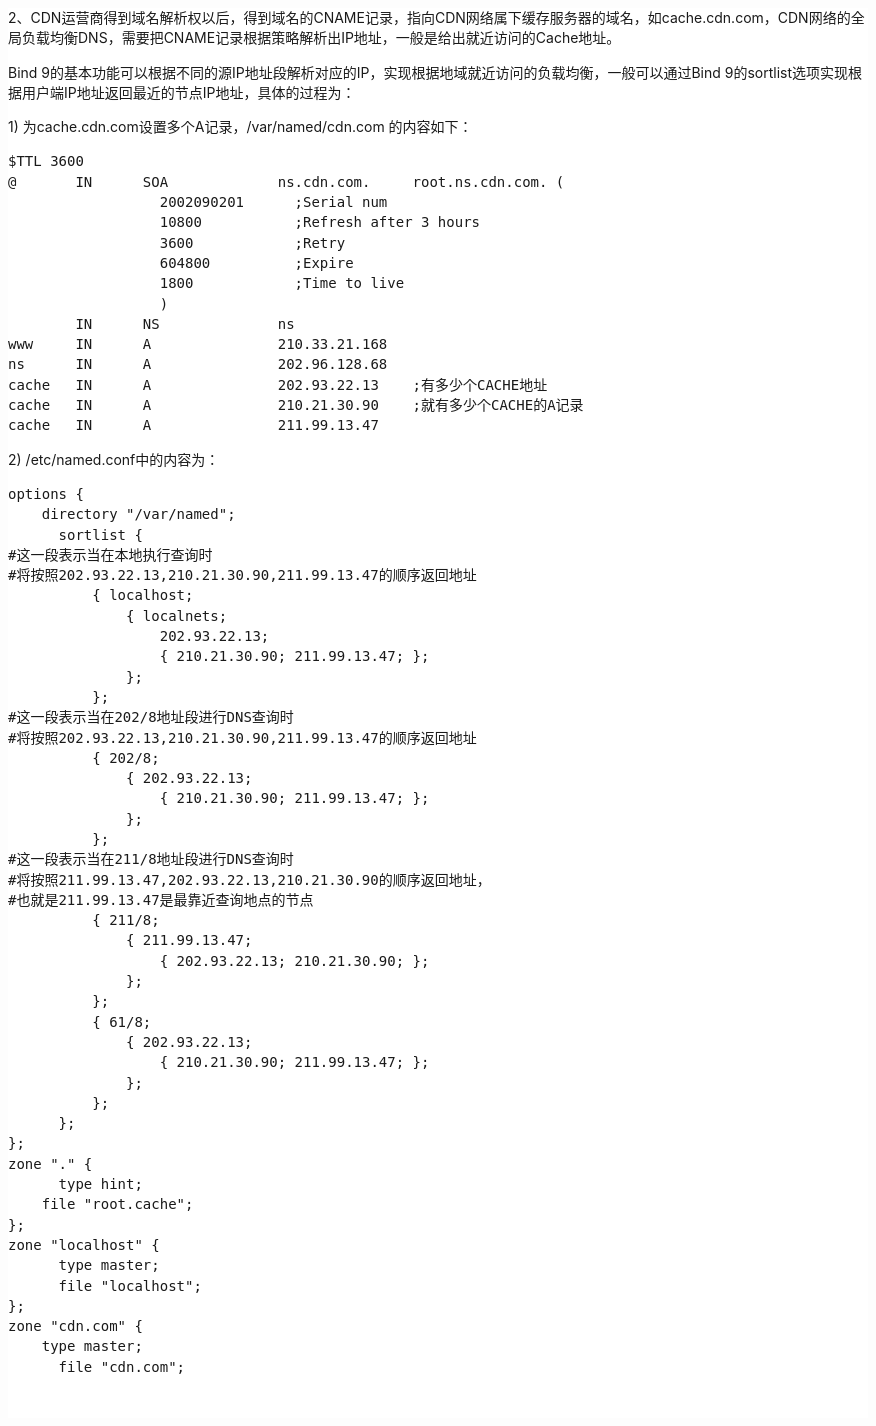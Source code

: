 <p>2、CDN运营商得到域名解析权以后，得到域名的CNAME记录，指向CDN网络属下缓存服务器的域名，如cache.cdn.com，CDN网络的全局负载均衡DNS，需要把CNAME记录根据策略解析出IP地址，一般是给出就近访问的Cache地址。</p>
<p>Bind 9的基本功能可以根据不同的源IP地址段解析对应的IP，实现根据地域就近访问的负载均衡，一般可以通过Bind 9的sortlist选项实现根据用户端IP地址返回最近的节点IP地址，具体的过程为：</p>
<p>1) 为cache.cdn.com设置多个A记录，/var/named/cdn.com 的内容如下：</p>
<pre>$TTL 3600
@       IN      SOA             ns.cdn.com.     root.ns.cdn.com. (
                  2002090201      ;Serial num
                  10800           ;Refresh after 3 hours
                  3600            ;Retry
                  604800          ;Expire
                  1800            ;Time to live
                  )
        IN      NS              ns
www     IN      A               210.33.21.168
ns      IN      A               202.96.128.68
cache   IN      A               202.93.22.13    ;有多少个CACHE地址
cache   IN      A               210.21.30.90    ;就有多少个CACHE的A记录
cache   IN      A               211.99.13.47</pre>
<p>2) /etc/named.conf中的内容为：</p>
<pre>options {
    directory &quot;/var/named&quot;;
      sortlist {
#这一段表示当在本地执行查询时
#将按照202.93.22.13,210.21.30.90,211.99.13.47的顺序返回地址
          { localhost;
              { localnets;
                  202.93.22.13;
                  { 210.21.30.90; 211.99.13.47; };
              };
          };
#这一段表示当在202/8地址段进行DNS查询时
#将按照202.93.22.13,210.21.30.90,211.99.13.47的顺序返回地址
          { 202/8;
              { 202.93.22.13;
                  { 210.21.30.90; 211.99.13.47; };
              };
          };
#这一段表示当在211/8地址段进行DNS查询时
#将按照211.99.13.47,202.93.22.13,210.21.30.90的顺序返回地址，
#也就是211.99.13.47是最靠近查询地点的节点
          { 211/8;
              { 211.99.13.47;
                  { 202.93.22.13; 210.21.30.90; };
              };
          };
          { 61/8;
              { 202.93.22.13;
                  { 210.21.30.90; 211.99.13.47; };
              };
          };
      };
};
zone &quot;.&quot; {
      type hint;
    file &quot;root.cache&quot;;
};
zone &quot;localhost&quot; {
      type master;
      file &quot;localhost&quot;;
};
zone &quot;cdn.com&quot; {
    type master;
      file &quot;cdn.com&quot;;